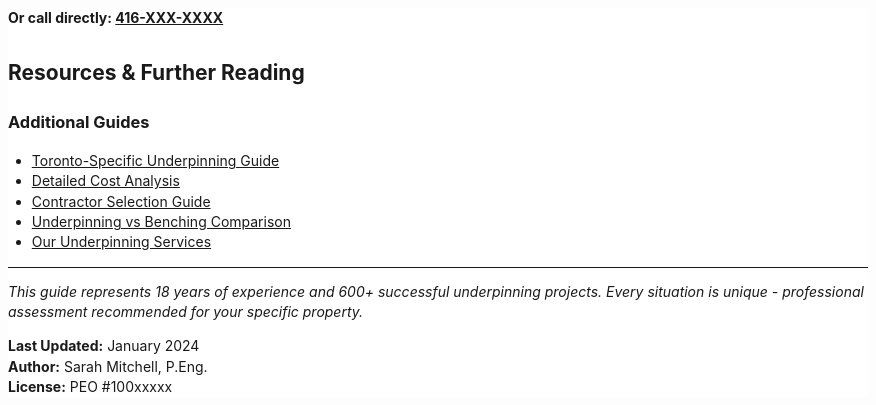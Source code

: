   **Or call directly: <a href="tel:416-XXX-XXXX">416-XXX-XXXX</a>**
</div>

## Resources & Further Reading

<div class="resources">
  <h3>Additional Guides</h3>
  <ul>
    <li><a href="/guides/basement-underpinning-toronto-complete-guide">Toronto-Specific Underpinning Guide</a></li>
    <li><a href="/guides/how-much-does-underpinning-cost-toronto">Detailed Cost Analysis</a></li>
    <li><a href="/guides/choosing-underpinning-contractors">Contractor Selection Guide</a></li>
    <li><a href="/guides/underpinning-vs-benching">Underpinning vs Benching Comparison</a></li>
    <li><a href="/services/underpinning">Our Underpinning Services</a></li>
  </ul>
</div>

---

*This guide represents 18 years of experience and 600+ successful underpinning projects. Every situation is unique - professional assessment recommended for your specific property.*

**Last Updated:** January 2024  
**Author:** Sarah Mitchell, P.Eng.  
**License:** PEO #100xxxxx